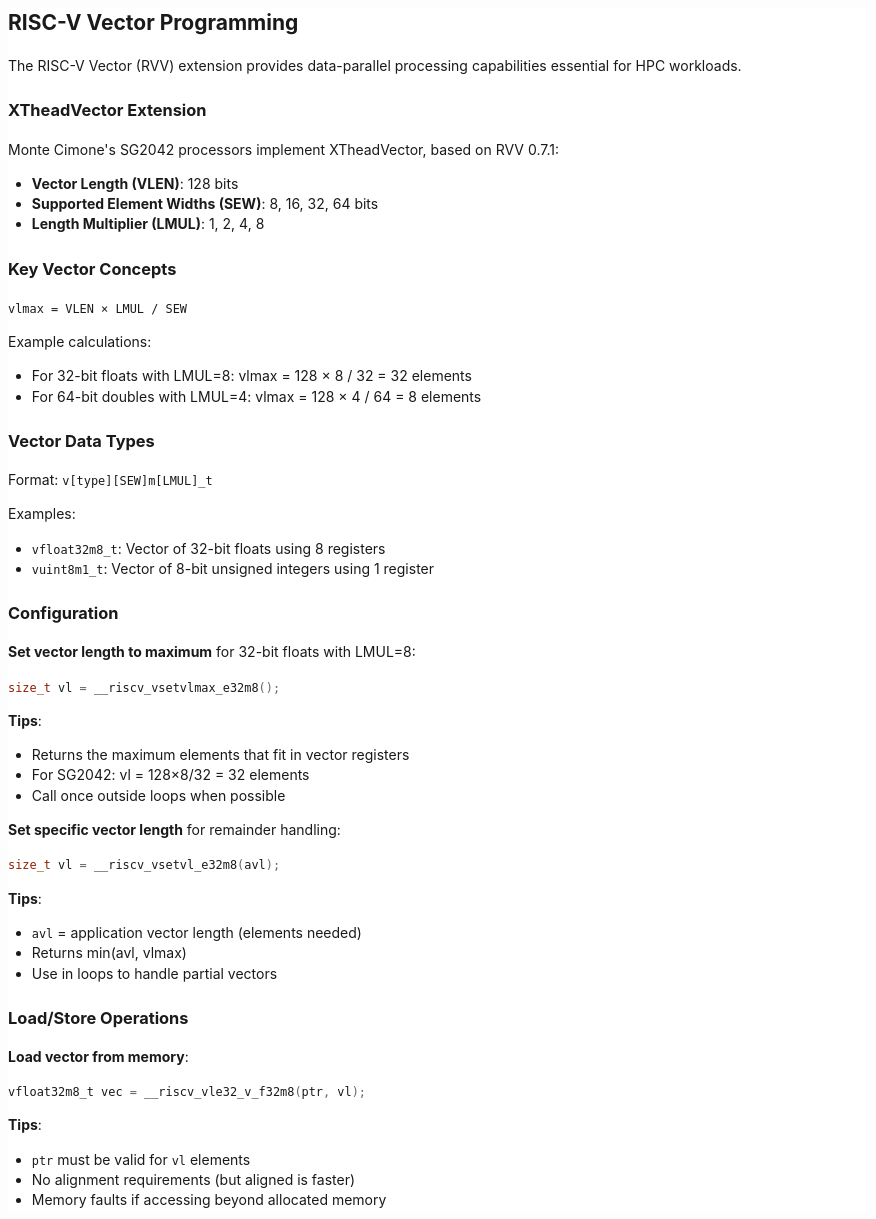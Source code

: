 ## RISC-V Vector Programming

The RISC-V Vector (RVV) extension provides data-parallel processing capabilities essential for HPC workloads.

### XTheadVector Extension

Monte Cimone's SG2042 processors implement XTheadVector, based on RVV 0.7.1:

- **Vector Length (VLEN)**: 128 bits
- **Supported Element Widths (SEW)**: 8, 16, 32, 64 bits
- **Length Multiplier (LMUL)**: 1, 2, 4, 8

### Key Vector Concepts

```
vlmax = VLEN × LMUL / SEW
```

Example calculations:
- For 32-bit floats with LMUL=8: vlmax = 128 × 8 / 32 = 32 elements
- For 64-bit doubles with LMUL=4: vlmax = 128 × 4 / 64 = 8 elements

### Vector Data Types

Format: `v[type][SEW]m[LMUL]_t`

Examples:
- `vfloat32m8_t`: Vector of 32-bit floats using 8 registers
- `vuint8m1_t`: Vector of 8-bit unsigned integers using 1 register

### Configuration
**Set vector length to maximum** for 32-bit floats with LMUL=8:
```c
size_t vl = __riscv_vsetvlmax_e32m8();
```
**Tips**: 
- Returns the maximum elements that fit in vector registers
- For SG2042: vl = 128×8/32 = 32 elements
- Call once outside loops when possible

**Set specific vector length** for remainder handling:
```c
size_t vl = __riscv_vsetvl_e32m8(avl);
```
**Tips**:
- `avl` = application vector length (elements needed)
- Returns min(avl, vlmax)
- Use in loops to handle partial vectors

### Load/Store Operations
**Load vector from memory**:
```c
vfloat32m8_t vec = __riscv_vle32_v_f32m8(ptr, vl);
```
**Tips**:
- `ptr` must be valid for `vl` elements
- No alignment requirements (but aligned is faster)
- Memory faults if accessing beyond allocated memory
